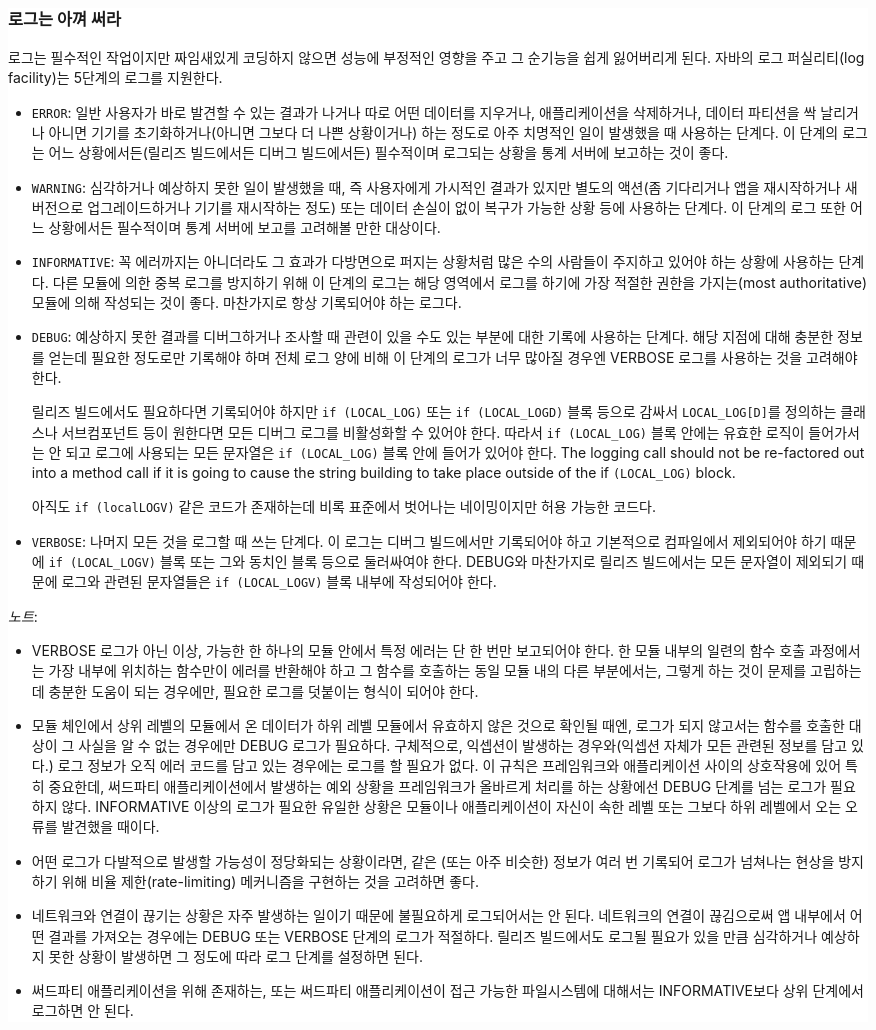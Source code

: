 ### 로그는 아껴 써라

로그는 필수적인 작업이지만 짜임새있게 코딩하지 않으면 성능에 부정적인 영향을 주고 그 순기능을 쉽게 잃어버리게 된다.
자바의 로그 퍼실리티(log facility)는 5단계의 로그를 지원한다.

* `ERROR`: 일반 사용자가 바로 발견할 수 있는 결과가 나거나 따로 어떤 데이터를 지우거나, 애플리케이션을 삭제하거나,
데이터 파티션을 싹 날리거나 아니면 기기를 초기화하거나(아니면 그보다 더 나쁜 상황이거나) 하는 정도로 아주 치명적인 일이 발생했을 때
사용하는 단계다. 이 단계의 로그는 어느 상황에서든(릴리즈 빌드에서든 디버그 빌드에서든) 필수적이며 로그되는 상황을 통계 서버에
보고하는 것이 좋다.

* `WARNING`: 심각하거나 예상하지 못한 일이 발생했을 때, 즉 사용자에게 가시적인 결과가 있지만 별도의 액션(좀 기다리거나 앱을
재시작하거나 새 버전으로 업그레이드하거나 기기를 재시작하는 정도) 또는 데이터 손실이 없이 복구가 가능한 상황 등에 사용하는 단계다.
이 단계의 로그 또한 어느 상황에서든 필수적이며 통계 서버에 보고를 고려해볼 만한 대상이다.

* `INFORMATIVE`: 꼭 에러까지는 아니더라도 그 효과가 다방면으로 퍼지는 상황처럼 많은 수의 사람들이 주지하고 있어야 하는 상황에
사용하는 단계다. 다른 모듈에 의한 중복 로그를 방지하기 위해 이 단계의 로그는 해당 영역에서 로그를 하기에 가장 적절한 권한을
가지는(most authoritative) 모듈에 의해 작성되는 것이 좋다. 마찬가지로 항상 기록되어야 하는 로그다.

* `DEBUG`: 예상하지 못한 결과를 디버그하거나 조사할 때 관련이 있을 수도 있는 부분에 대한 기록에 사용하는 단계다. 해당 지점에
대해 충분한 정보를 얻는데 필요한 정도로만 기록해야 하며 전체 로그 양에 비해 이 단계의 로그가 너무 많아질 경우엔 VERBOSE 로그를
사용하는 것을 고려해야 한다.

	릴리즈 빌드에서도 필요하다면 기록되어야 하지만 `if (LOCAL_LOG)` 또는 `if (LOCAL_LOGD)` 블록 등으로 감싸서
	`LOCAL_LOG[D]`를 정의하는 클래스나 서브컴포넌트 등이 원한다면 모든 디버그 로그를 비활성화할 수 있어야 한다.
	따라서 `if (LOCAL_LOG)` 블록 안에는 유효한 로직이 들어가서는 안 되고 로그에 사용되는 모든 문자열은 `if (LOCAL_LOG)`
	블록 안에 들어가 있어야 한다. The logging call should not be re-factored out into a method call
	if it is going to cause the string building to take place outside of the if `(LOCAL_LOG)` block.
	
	아직도 `if (localLOGV)` 같은 코드가 존재하는데 비록 표준에서 벗어나는 네이밍이지만 허용 가능한 코드다.

* `VERBOSE`: 나머지 모든 것을 로그할 때 쓰는 단계다. 이 로그는 디버그 빌드에서만 기록되어야 하고 기본적으로 컴파일에서
제외되어야 하기 때문에 `if (LOCAL_LOGV)` 블록 또는 그와 동치인 블록 등으로 둘러싸여야 한다. DEBUG와 마찬가지로 릴리즈
빌드에서는 모든 문자열이 제외되기 때문에 로그와 관련된 문자열들은 `if (LOCAL_LOGV)` 블록 내부에 작성되어야 한다.

*노트*:

* VERBOSE 로그가 아닌 이상, 가능한 한 하나의 모듈 안에서 특정 에러는 단 한 번만 보고되어야 한다. 한 모듈 내부의 일련의
함수 호출 과정에서는 가장 내부에 위치하는 함수만이 에러를 반환해야 하고 그 함수를 호출하는 동일 모듈 내의 다른 부분에서는,
그렇게 하는 것이 문제를 고립하는데 충분한 도움이 되는 경우에만, 필요한 로그를 덧붙이는 형식이 되어야 한다.

* 모듈 체인에서 상위 레벨의 모듈에서 온 데이터가 하위 레벨 모듈에서 유효하지 않은 것으로 확인될 때엔, 로그가 되지 않고서는 함수를
호출한 대상이 그 사실을 알 수 없는 경우에만 DEBUG 로그가 필요하다. 구체적으로, 익셉션이 발생하는 경우와(익셉션 자체가 모든 관련된
정보를 담고 있다.) 로그 정보가 오직 에러 코드를 담고 있는 경우에는 로그를 할 필요가 없다. 이 규칙은 프레임워크와 애플리케이션
사이의 상호작용에 있어 특히 중요한데, 써드파티 애플리케이션에서 발생하는 예외 상황을 프레임워크가 올바르게 처리를 하는 상황에선
DEBUG 단계를 넘는 로그가 필요하지 않다. INFORMATIVE 이상의 로그가 필요한 유일한 상황은 모듈이나 애플리케이션이 자신이 속한
레벨 또는 그보다 하위 레벨에서 오는 오류를 발견했을 때이다.

* 어떤 로그가 다발적으로 발생할 가능성이 정당화되는 상황이라면, 같은 (또는 아주 비슷한) 정보가 여러 번 기록되어 로그가 넘쳐나는
현상을 방지하기 위해 비율 제한(rate-limiting) 메커니즘을 구현하는 것을 고려하면 좋다.

* 네트워크와 연결이 끊기는 상황은 자주 발생하는 일이기 때문에 불필요하게 로그되어서는 안 된다. 네트워크의 연결이 끊김으로써
앱 내부에서 어떤 결과를 가져오는 경우에는 DEBUG 또는 VERBOSE 단계의 로그가 적절하다. 릴리즈 빌드에서도 로그될 필요가 있을 만큼
심각하거나 예상하지 못한 상황이 발생하면 그 정도에 따라 로그 단계를 설정하면 된다.

* 써드파티 애플리케이션을 위해 존재하는, 또는 써드파티 애플리케이션이 접근 가능한 파일시스템에 대해서는 INFORMATIVE보다
상위 단계에서 로그하면 안 된다.
